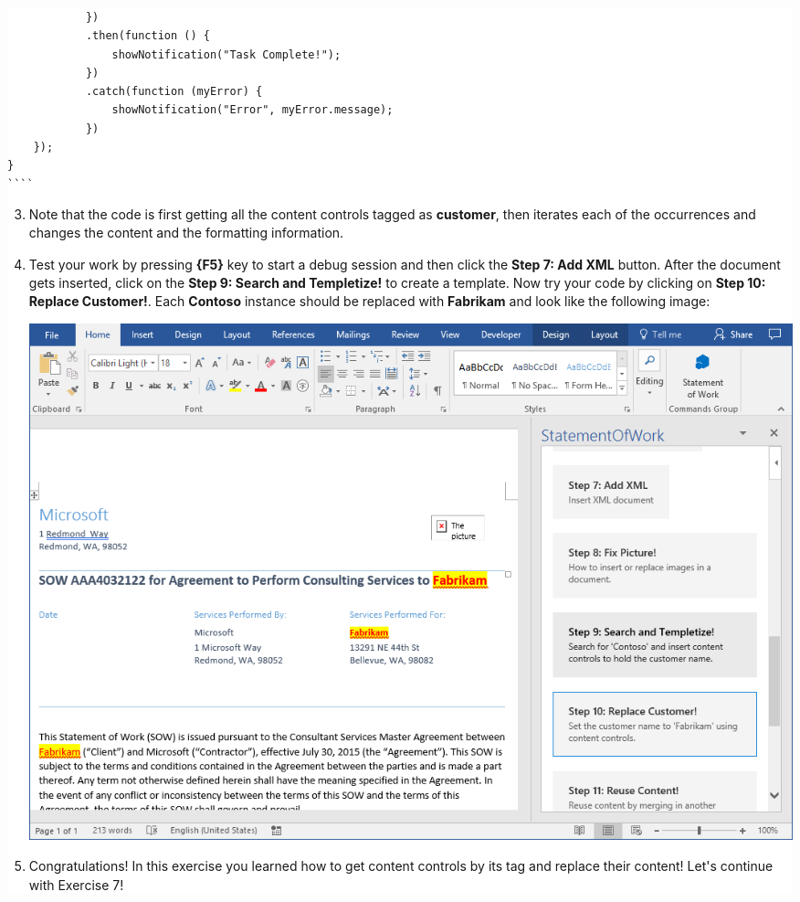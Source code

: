                 })
                .then(function () {
                    showNotification("Task Complete!");
                })
                .catch(function (myError) {
                    showNotification("Error", myError.message);
                })
        });
    } 
	````

3. Note that the code is first getting all the content controls tagged as **customer**, then iterates each of the occurrences and changes the content and the formatting information.
4. Test your work by pressing **{F5}** key to start a debug session and then click the **Step 7: Add XML** button. After the document gets inserted, click on the  **Step 9: Search and Templetize!** to create a template. Now try your code by clicking on **Step 10: Replace Customer!**. Each **Contoso** instance should be replaced with **Fabrikam** and look like the following image:

	![Screenshot of the previous step](Images/Fig20.png) 

5. Congratulations! In this exercise you learned how to get content controls by its tag and replace their content! Let's continue with Exercise 7!
